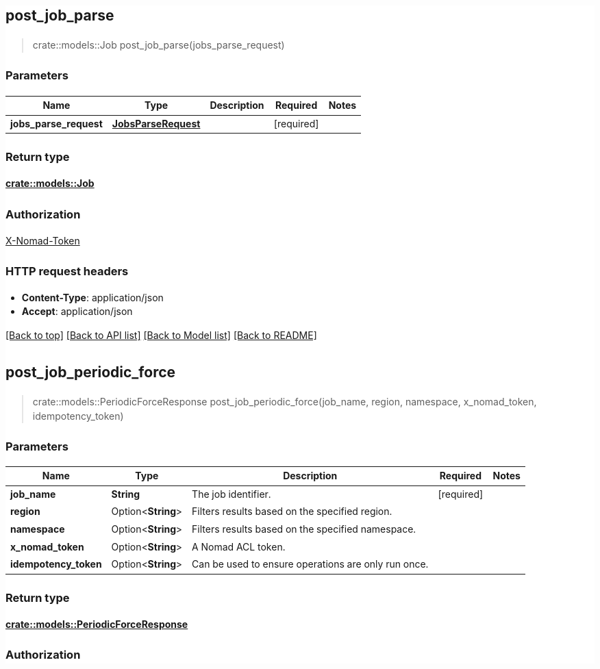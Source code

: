 ## post_job_parse

> crate::models::Job post_job_parse(jobs_parse_request)

### Parameters

| Name                   | Type                                        | Description | Required   | Notes |
| ---------------------- | ------------------------------------------- | ----------- | ---------- | ----- |
| **jobs_parse_request** | [**JobsParseRequest**](JobsParseRequest.md) |             | [required] |

### Return type

[**crate::models::Job**](Job.md)

### Authorization

[X-Nomad-Token](../README.md#X-Nomad-Token)

### HTTP request headers

- **Content-Type**: application/json
- **Accept**: application/json

[[Back to top]](#)
[[Back to API list]](../README.md#documentation-for-api-endpoints)
[[Back to Model list]](../README.md#documentation-for-models)
[[Back to README]](../README.md)

## post_job_periodic_force

> crate::models::PeriodicForceResponse post_job_periodic_force(job_name, region,
> namespace, x_nomad_token, idempotency_token)

### Parameters

| Name                  | Type               | Description                                         | Required   | Notes |
| --------------------- | ------------------ | --------------------------------------------------- | ---------- | ----- |
| **job_name**          | **String**         | The job identifier.                                 | [required] |
| **region**            | Option<**String**> | Filters results based on the specified region.      |            |
| **namespace**         | Option<**String**> | Filters results based on the specified namespace.   |            |
| **x_nomad_token**     | Option<**String**> | A Nomad ACL token.                                  |            |
| **idempotency_token** | Option<**String**> | Can be used to ensure operations are only run once. |            |

### Return type

[**crate::models::PeriodicForceResponse**](PeriodicForceResponse.md)

### Authorization
